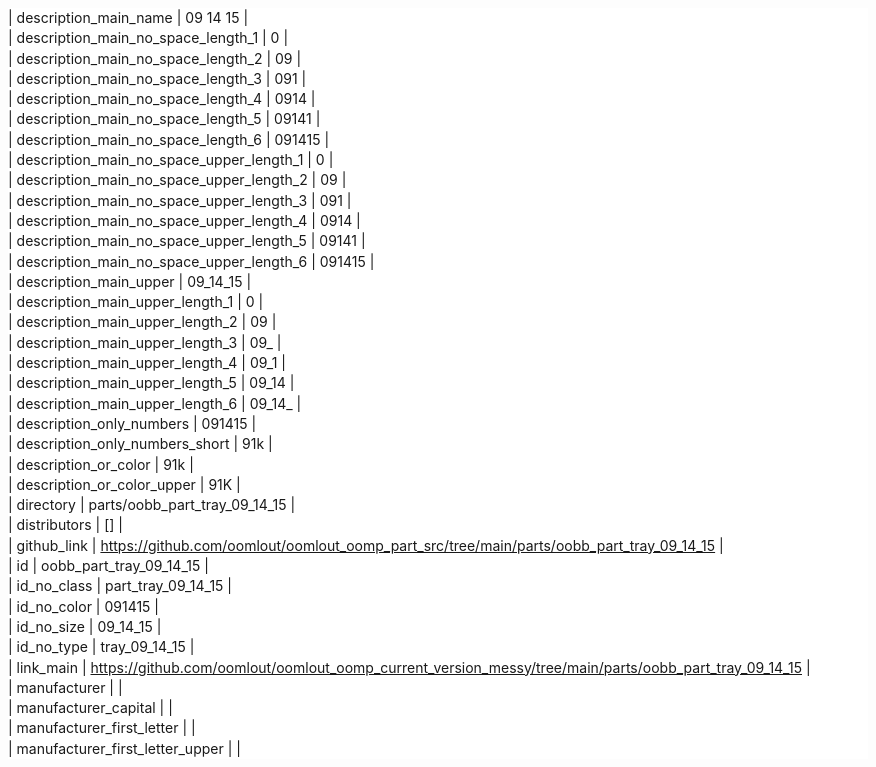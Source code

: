 | description_main_name | 09 14 15 |  
| description_main_no_space_length_1 | 0 |  
| description_main_no_space_length_2 | 09 |  
| description_main_no_space_length_3 | 091 |  
| description_main_no_space_length_4 | 0914 |  
| description_main_no_space_length_5 | 09141 |  
| description_main_no_space_length_6 | 091415 |  
| description_main_no_space_upper_length_1 | 0 |  
| description_main_no_space_upper_length_2 | 09 |  
| description_main_no_space_upper_length_3 | 091 |  
| description_main_no_space_upper_length_4 | 0914 |  
| description_main_no_space_upper_length_5 | 09141 |  
| description_main_no_space_upper_length_6 | 091415 |  
| description_main_upper | 09_14_15 |  
| description_main_upper_length_1 | 0 |  
| description_main_upper_length_2 | 09 |  
| description_main_upper_length_3 | 09_ |  
| description_main_upper_length_4 | 09_1 |  
| description_main_upper_length_5 | 09_14 |  
| description_main_upper_length_6 | 09_14_ |  
| description_only_numbers | 091415 |  
| description_only_numbers_short | 91k |  
| description_or_color | 91k |  
| description_or_color_upper | 91K |  
| directory | parts/oobb_part_tray_09_14_15 |  
| distributors | [] |  
| github_link | https://github.com/oomlout/oomlout_oomp_part_src/tree/main/parts/oobb_part_tray_09_14_15 |  
| id | oobb_part_tray_09_14_15 |  
| id_no_class | part_tray_09_14_15 |  
| id_no_color | 091415 |  
| id_no_size | 09_14_15 |  
| id_no_type | tray_09_14_15 |  
| link_main | https://github.com/oomlout/oomlout_oomp_current_version_messy/tree/main/parts/oobb_part_tray_09_14_15 |  
| manufacturer |  |  
| manufacturer_capital |  |  
| manufacturer_first_letter |  |  
| manufacturer_first_letter_upper |  |  